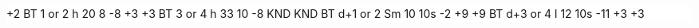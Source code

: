 <td>+2</td>
<td></td>
</tr>
<tr>
<td>BT 1 or 2</td>
<td>h</td>
<td>20</td>
<td>8</td>
<td>-8</td>
<td>+3</td>
<td>+3</td>
<td></td>
</tr>
<tr>
<td>BT 3 or 4</td>
<td>h</td>
<td>33</td>
<td>10</td>
<td>-8</td>
<td>KND</td>
<td>KND</td>
<td></td>
</tr>
<tr>
<td>BT d+1 or 2</td>
<td>Sm</td>
<td>10</td>
<td>10s</td>
<td>-2</td>
<td>+9</td>
<td>+9</td>
<td></td>
</tr>
<tr>
<td>BT d+3 or 4</td>
<td>l</td>
<td>12</td>
<td>10s</td>
<td>-11</td>
<td>+3</td>
<td>+3</td>
<td></td>
</tr>
</tbody></table>
